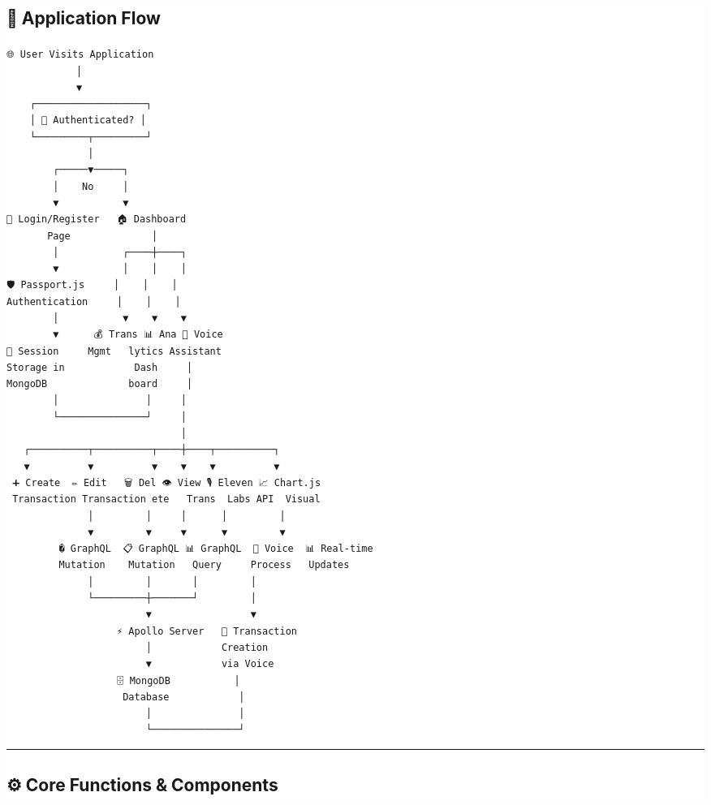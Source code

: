 
## 🔄 **Application Flow**

```
🌐 User Visits Application
            │
            ▼
    ┌───────────────────┐
    │ 🔐 Authenticated? │
    └─────────┬─────────┘
              │
        ┌─────▼─────┐
        │    No     │
        ▼           ▼
📝 Login/Register   🏠 Dashboard
       Page              │
        │           ┌────┼────┐
        ▼           │    │    │
🛡️ Passport.js     │    │    │
Authentication     │    │    │
        │           ▼    ▼    ▼
        ▼      💰 Trans 📊 Ana 🎤 Voice
💾 Session     Mgmt   lytics Assistant
Storage in            Dash     │
MongoDB              board     │
        │               │     │
        └───────────────┘     │
                              │
   ┌──────────┬──────────┬────┼────┬──────────┐
   ▼          ▼          ▼    ▼    ▼          ▼
 ➕ Create  ✏️ Edit   🗑️ Del 👁️ View 🎙️ Eleven 📈 Chart.js
 Transaction Transaction ete   Trans  Labs API  Visual
              │         │     │      │         │
              ▼         ▼     ▼      ▼         ▼
         � GraphQL  📋 GraphQL 📊 GraphQL  🎵 Voice  📊 Real-time
         Mutation    Mutation   Query     Process   Updates
              │         │       │         │
              └─────────┼───────┘         │
                        ▼                 ▼
                   ⚡ Apollo Server   📝 Transaction
                        │            Creation
                        ▼            via Voice
                   🗄️ MongoDB           │
                    Database            │
                        │               │
                        └───────────────┘
```

---

## ⚙️ **Core Functions & Components**
